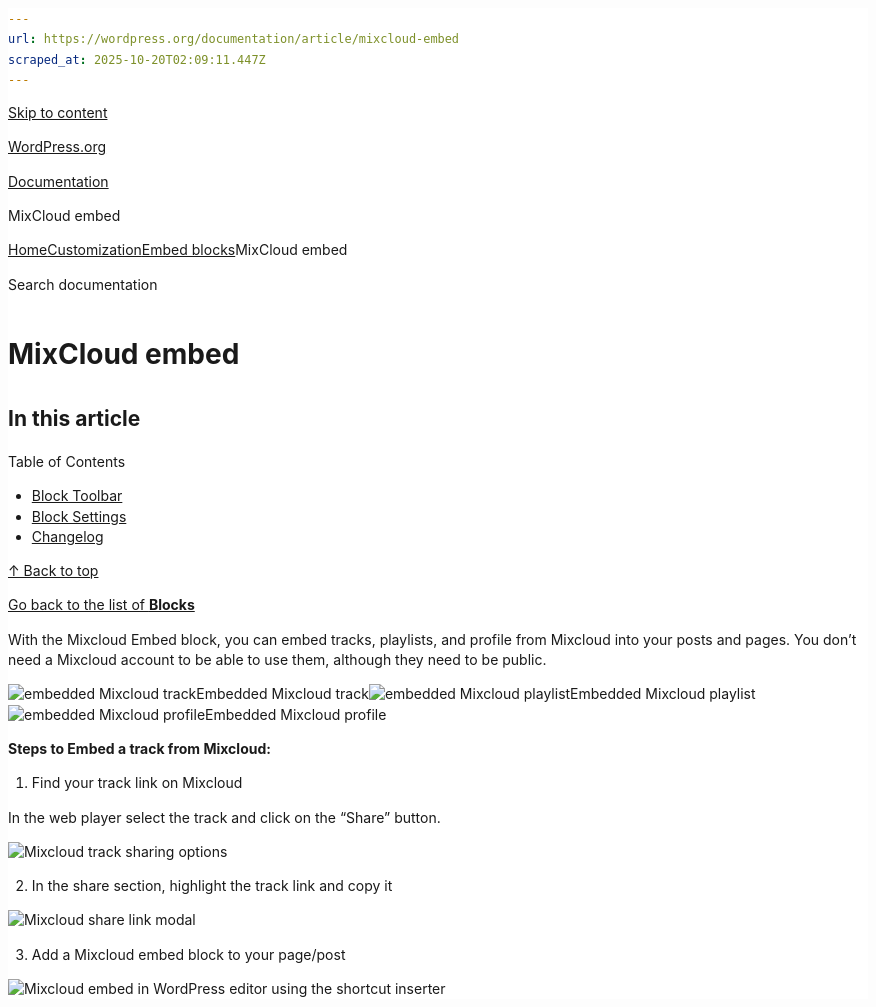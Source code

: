 ```yaml
---
url: https://wordpress.org/documentation/article/mixcloud-embed
scraped_at: 2025-10-20T02:09:11.447Z
---
```


[Skip to content](https://wordpress.org/documentation/article/mixcloud-embed/#wp--skip-link--target)

[WordPress.org](https://wordpress.org/)

[Documentation](https://wordpress.org/documentation)

MixCloud embed

[Home](https://wordpress.org/documentation)[Customization](https://wordpress.org/documentation/customization/)[Embed blocks](https://wordpress.org/documentation/category/embed-blocks/)MixCloud embed

Search documentation

# MixCloud embed

## In this article

Table of Contents

- [Block Toolbar](https://wordpress.org/documentation/article/mixcloud-embed/#block-toolbar)
- [Block Settings](https://wordpress.org/documentation/article/mixcloud-embed/#block-settings)
- [Changelog](https://wordpress.org/documentation/article/mixcloud-embed/#changelog)

[↑ Back to top](https://wordpress.org/documentation/article/mixcloud-embed/#wp--skip-link--target)

[Go back to the list of **Blocks**](https://wordpress.org/documentation/article/blocks/)

With the Mixcloud Embed block, you can embed tracks, playlists, and profile from Mixcloud into your posts and pages. You don’t need a Mixcloud account to be able to use them, although they need to be public.

![embedded Mixcloud track](https://wordpress.org/documentation/files/2020/07/pasted-image-0.png)Embedded Mixcloud track![embedded Mixcloud playlist](https://wordpress.org/documentation/files/2020/07/pasted-image-0-1.png)Embedded Mixcloud playlist![embedded Mixcloud profile](https://wordpress.org/documentation/files/2020/07/pasted-image-0-2.png)Embedded Mixcloud profile

**Steps to Embed a track from Mixcloud:**

1. Find your track link on Mixcloud

In the web player select the track and click on the “Share” button.

![Mixcloud track sharing options](https://i1.wp.com/wordpress.org/documentation/files/2020/07/pasted-image-0-3.png?fit=1024%2C320&ssl=1)

2. In the share section, highlight the track link and copy it

![Mixcloud share link modal](https://wordpress.org/documentation/files/2020/07/pasted-image-0-4.png)

3. Add a Mixcloud embed block to your page/post

![Mixcloud embed in WordPress editor using the shortcut inserter](https://wordpress.org/documentation/files/2020/08/image11.png)

